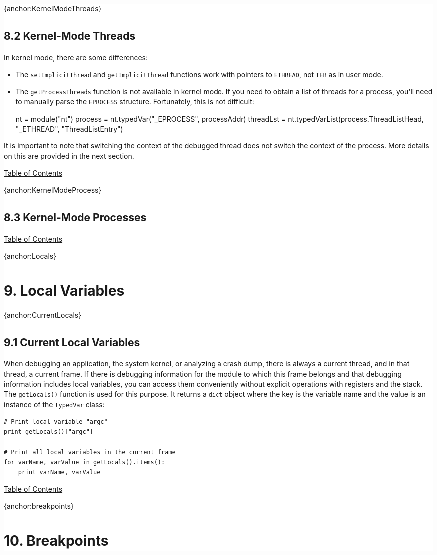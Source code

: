 {anchor:KernelModeThreads}
## 8.2 Kernel-Mode Threads
In kernel mode, there are some differences:
- The `setImplicitThread` and `getImplicitThread` functions work with pointers to `ETHREAD`, not `TEB` as in user mode.
- The `getProcessThreads` function is not available in kernel mode. If you need to obtain a list of threads for a process, you'll need to manually parse the `EPROCESS` structure. Fortunately, this is not difficult:

    nt = module("nt")
    process = nt.typedVar("_EPROCESS", processAddr)
    threadLst = nt.typedVarList(process.ThreadListHead, "_ETHREAD", "ThreadListEntry")

It is important to note that switching the context of the debugged thread does not switch the context of the process. More details on this are provided in the next section.

[Table of Contents](#table)

{anchor:KernelModeProcess}
## 8.3 Kernel-Mode Processes

[Table of Contents](#table)

{anchor:Locals}
# 9. Local Variables

{anchor:CurrentLocals}
## 9.1 Current Local Variables
When debugging an application, the system kernel, or analyzing a crash dump, there is always a current thread, and in that thread, a current frame. If there is debugging information for the module to which this frame belongs and that debugging information includes local variables, you can access them conveniently without explicit operations with registers and the stack. The `getLocals()` function is used for this purpose. It returns a `dict` object where the key is the variable name and the value is an instance of the `typedVar` class:

    # Print local variable "argc"
    print getLocals()["argc"]

    # Print all local variables in the current frame
    for varName, varValue in getLocals().items():
        print varName, varValue

[Table of Contents](#table)

{anchor:breakpoints}

# 10. Breakpoints
